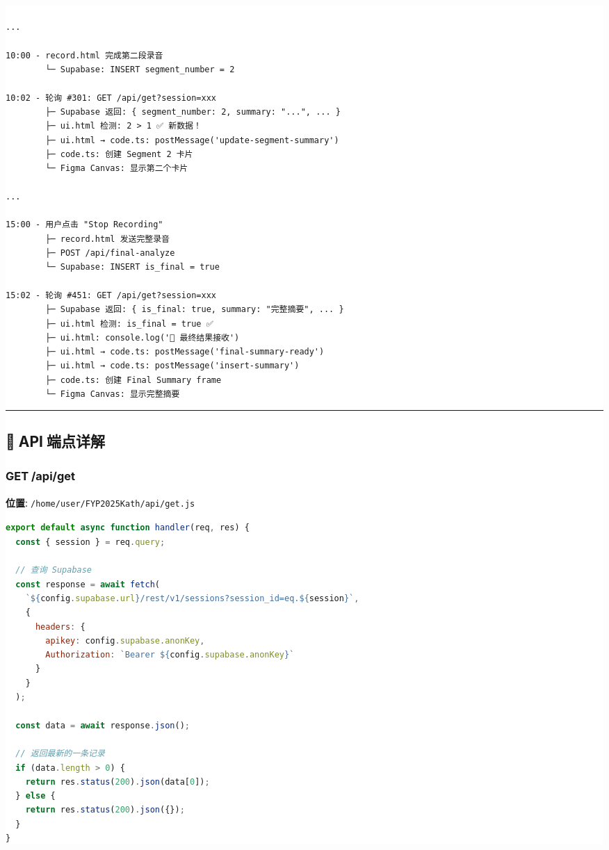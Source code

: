 ```

...

10:00 - record.html 完成第二段录音
        └─ Supabase: INSERT segment_number = 2

10:02 - 轮询 #301: GET /api/get?session=xxx
        ├─ Supabase 返回: { segment_number: 2, summary: "...", ... }
        ├─ ui.html 检测: 2 > 1 ✅ 新数据！
        ├─ ui.html → code.ts: postMessage('update-segment-summary')
        ├─ code.ts: 创建 Segment 2 卡片
        └─ Figma Canvas: 显示第二个卡片

...

15:00 - 用户点击 "Stop Recording"
        ├─ record.html 发送完整录音
        ├─ POST /api/final-analyze
        └─ Supabase: INSERT is_final = true

15:02 - 轮询 #451: GET /api/get?session=xxx
        ├─ Supabase 返回: { is_final: true, summary: "完整摘要", ... }
        ├─ ui.html 检测: is_final = true ✅
        ├─ ui.html: console.log('🎯 最终结果接收')
        ├─ ui.html → code.ts: postMessage('final-summary-ready')
        ├─ ui.html → code.ts: postMessage('insert-summary')
        ├─ code.ts: 创建 Final Summary frame
        └─ Figma Canvas: 显示完整摘要
```

---

## 🔧 API 端点详解

### GET /api/get

**位置**: `/home/user/FYP2025Kath/api/get.js`

```javascript
export default async function handler(req, res) {
  const { session } = req.query;

  // 查询 Supabase
  const response = await fetch(
    `${config.supabase.url}/rest/v1/sessions?session_id=eq.${session}`,
    {
      headers: {
        apikey: config.supabase.anonKey,
        Authorization: `Bearer ${config.supabase.anonKey}`
      }
    }
  );

  const data = await response.json();

  // 返回最新的一条记录
  if (data.length > 0) {
    return res.status(200).json(data[0]);
  } else {
    return res.status(200).json({});
  }
}
```
